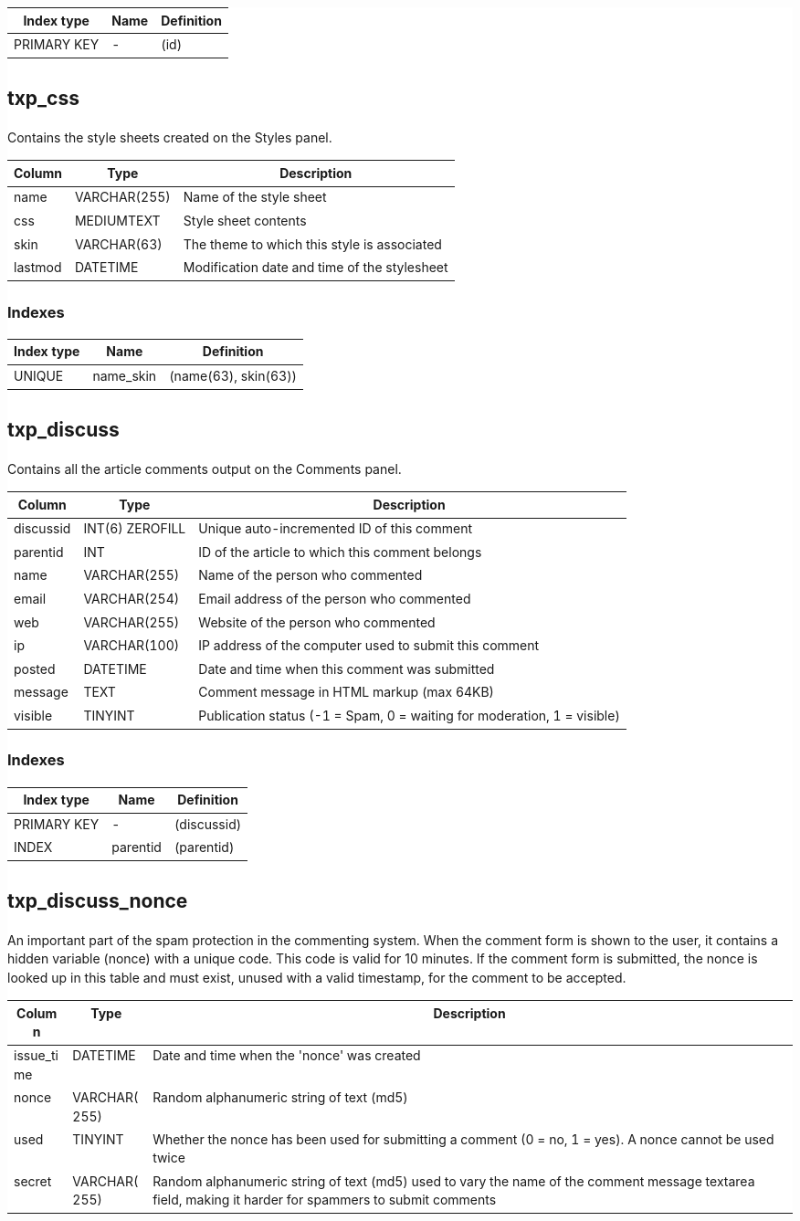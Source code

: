 Index type | Name | Definition
---|---|---
PRIMARY KEY | - |(id)

## txp_css

Contains the style sheets created on the Styles panel.

Column | Type | Description
---|---|---
name    |VARCHAR(255) |Name of the style sheet
css     |MEDIUMTEXT   |Style sheet contents
skin    |VARCHAR(63)  |The theme to which this style is associated
lastmod |DATETIME     |Modification date and time of the stylesheet

### Indexes

Index type | Name | Definition
---|---|---
UNIQUE |name_skin |(name(63), skin(63))

## txp_discuss

Contains all the article comments output on the Comments panel.

Column | Type | Description
---|---|---
discussid |INT(6) ZEROFILL |Unique auto-incremented ID of this comment
parentid  |INT             |ID of the article to which this comment belongs
name      |VARCHAR(255)    |Name of the person who commented
email     |VARCHAR(254)    |Email address of the person who commented
web       |VARCHAR(255)    |Website of the person who commented
ip        |VARCHAR(100)    |IP address of the computer used to submit this comment
posted    |DATETIME        |Date and time when this comment was submitted
message   |TEXT            |Comment message in HTML markup (max 64KB)
visible   |TINYINT         |Publication status (-1 = Spam, 0 = waiting for moderation, 1 = visible)

### Indexes

Index type | Name | Definition
---|---|---
PRIMARY KEY |-  |(discussid)
INDEX |parentid |(parentid)

## txp_discuss_nonce

An important part of the spam protection in the commenting system. When the comment form is shown to the user, it contains a hidden variable (nonce) with a unique code. This code is valid for 10 minutes. If the comment form is submitted, the nonce is looked up in this table and must exist, unused with a valid timestamp, for the comment to be accepted.

Column | Type | Description
---|---|---
issue_time |DATETIME     |Date and time when the 'nonce' was created
nonce      |VARCHAR(255) |Random alphanumeric string of text (md5)
used       |TINYINT      |Whether the nonce has been used for submitting a comment (0 = no, 1 = yes). A nonce cannot be used twice
secret     |VARCHAR(255) |Random alphanumeric string of text (md5) used to vary the name of the comment message textarea field, making it harder for spammers to submit comments
